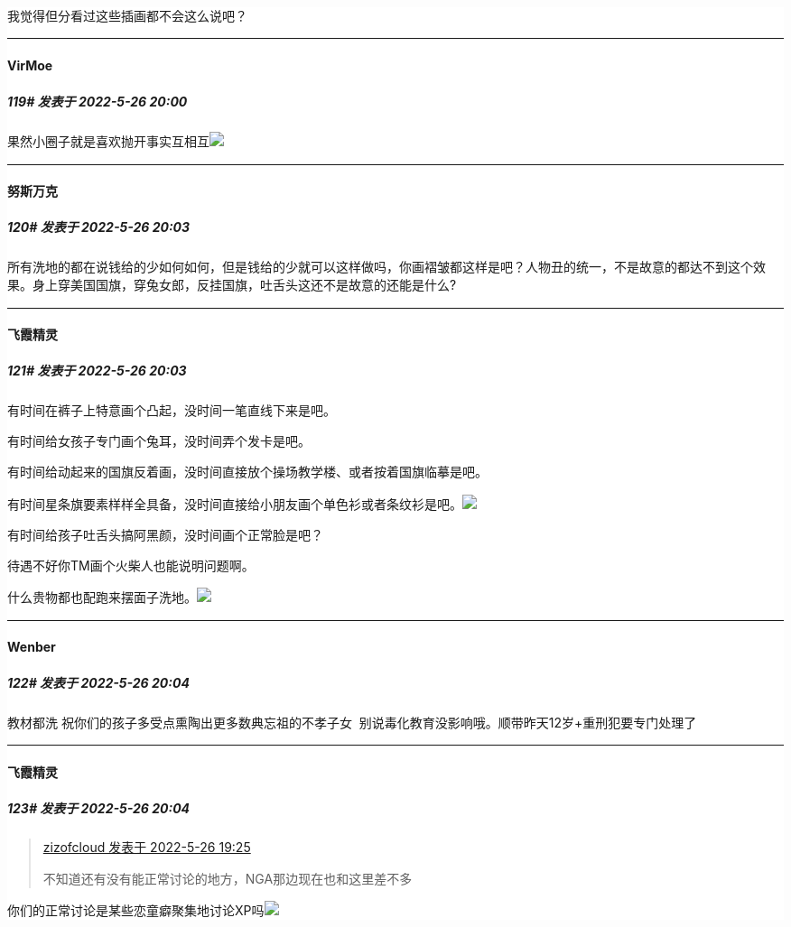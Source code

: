 我觉得但分看过这些插画都不会这么说吧？

*****

####  VirMoe  
##### 119#       发表于 2022-5-26 20:00

果然小圈子就是喜欢抛开事实互相互<img src="https://static.saraba1st.com/image/smiley/face2017/163.png" referrerpolicy="no-referrer">



*****

####  努斯万克  
##### 120#       发表于 2022-5-26 20:03

所有洗地的都在说钱给的少如何如何，但是钱给的少就可以这样做吗，你画褶皱都这样是吧？人物丑的统一，不是故意的都达不到这个效果。身上穿美国国旗，穿兔女郎，反挂国旗，吐舌头这还不是故意的还能是什么?



*****

####  飞霞精灵  
##### 121#       发表于 2022-5-26 20:03

有时间在裤子上特意画个凸起，没时间一笔直线下来是吧。

有时间给女孩子专门画个兔耳，没时间弄个发卡是吧。

有时间给动起来的国旗反着画，没时间直接放个操场教学楼、或者按着国旗临摹是吧。

有时间星条旗要素样样全具备，没时间直接给小朋友画个单色衫或者条纹衫是吧。<img src="https://static.saraba1st.com/image/smiley/face2017/067.png" referrerpolicy="no-referrer">

有时间给孩子吐舌头搞阿黑颜，没时间画个正常脸是吧？

待遇不好你TM画个火柴人也能说明问题啊。

什么贵物都也配跑来摆面子洗地。<img src="https://static.saraba1st.com/image/smiley/face2017/067.png" referrerpolicy="no-referrer">

*****

####  Wenber  
##### 122#       发表于 2022-5-26 20:04

教材都洗 祝你们的孩子多受点熏陶出更多数典忘祖的不孝子女  别说毒化教育没影响哦。顺带昨天12岁+重刑犯要专门处理了  

*****

####  飞霞精灵  
##### 123#       发表于 2022-5-26 20:04

<blockquote><a href="httphttps://bbs.saraba1st.com/2b/forum.php?mod=redirect&amp;goto=findpost&amp;pid=56003179&amp;ptid=2071584" target="_blank">zizofcloud 发表于 2022-5-26 19:25</a>

不知道还有没有能正常讨论的地方，NGA那边现在也和这里差不多</blockquote>
你们的正常讨论是某些恋童癖聚集地讨论XP吗<img src="https://static.saraba1st.com/image/smiley/face2017/067.png" referrerpolicy="no-referrer">
